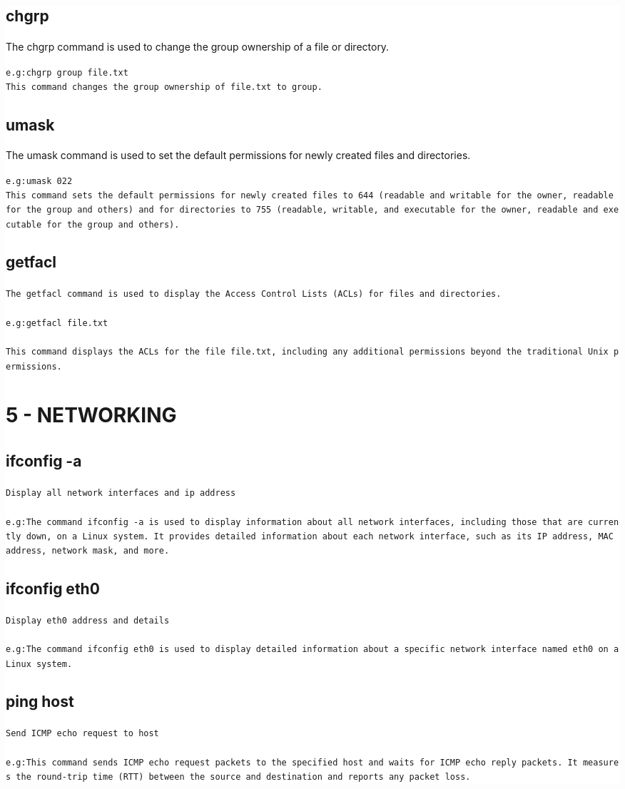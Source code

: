 
##  chgrp 
   The chgrp command is used to change the group ownership of a file or directory.

    
    e.g:chgrp group file.txt
    This command changes the group ownership of file.txt to group.



##  umask 
   The umask command is used to set the default permissions for newly created files and directories.
 
    e.g:umask 022
    This command sets the default permissions for newly created files to 644 (readable and writable for the owner, readable for the group and others) and for directories to 755 (readable, writable, and executable for the owner, readable and executable for the group and others).


##  getfacl 
    The getfacl command is used to display the Access Control Lists (ACLs) for files and directories. 

    e.g:getfacl file.txt

    This command displays the ACLs for the file file.txt, including any additional permissions beyond the traditional Unix permissions.


# 5 - NETWORKING



## ifconfig -a
    Display all network interfaces and ip address
    
    e.g:The command ifconfig -a is used to display information about all network interfaces, including those that are currently down, on a Linux system. It provides detailed information about each network interface, such as its IP address, MAC address, network mask, and more.


## ifconfig eth0
    Display eth0 address and details
    
    e.g:The command ifconfig eth0 is used to display detailed information about a specific network interface named eth0 on a Linux system.


## ping host
    Send ICMP echo request to host
    
    e.g:This command sends ICMP echo request packets to the specified host and waits for ICMP echo reply packets. It measures the round-trip time (RTT) between the source and destination and reports any packet loss.
